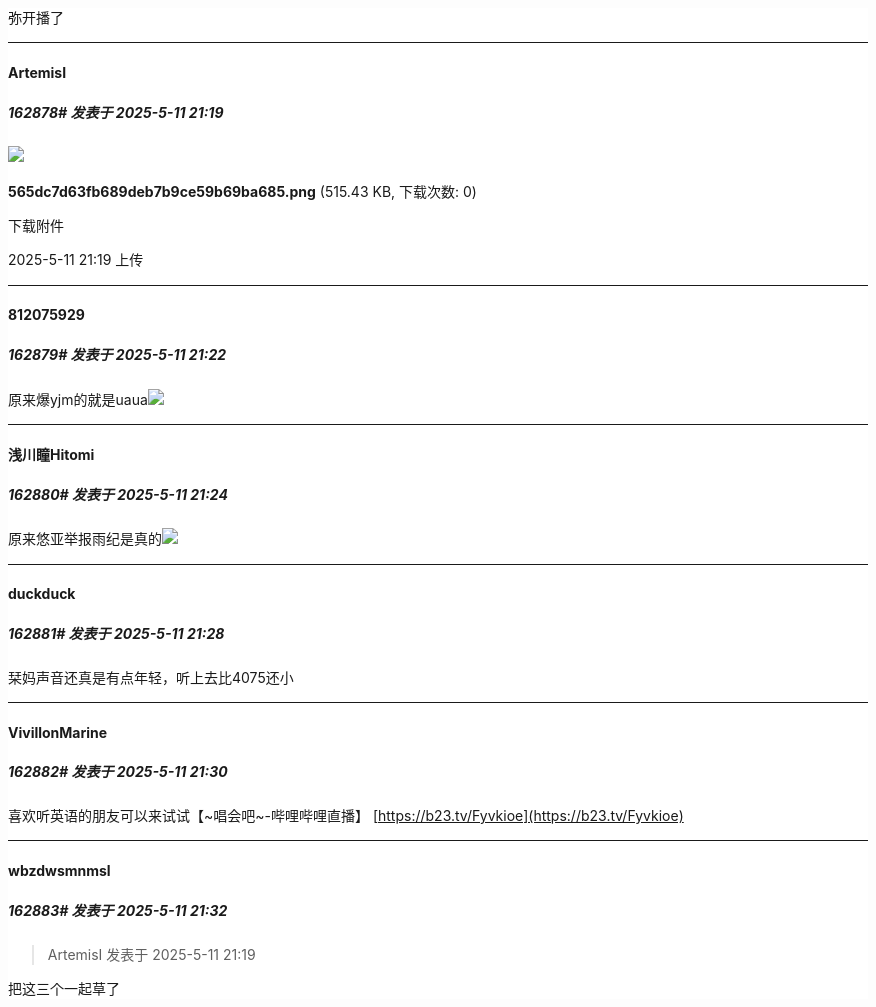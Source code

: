 弥开播了


*****

####  ArtemisI  
##### 162878#       发表于 2025-5-11 21:19

<img src="https://img.stage1st.com/forum/202505/11/211919dm4mk9vayyvy4atr.png" referrerpolicy="no-referrer">

<strong>565dc7d63fb689deb7b9ce59b69ba685.png</strong> (515.43 KB, 下载次数: 0)

下载附件

2025-5-11 21:19 上传


*****

####  812075929  
##### 162879#       发表于 2025-5-11 21:22

原来爆yjm的就是uaua<img src="https://static.stage1st.com/image/smiley/animal2017/027.png" referrerpolicy="no-referrer">

*****

####  浅川瞳Hitomi  
##### 162880#       发表于 2025-5-11 21:24

原来悠亚举报雨纪是真的<img src="https://static.stage1st.com/image/smiley/animal2017/027.png" referrerpolicy="no-referrer">


*****

####  duckduck  
##### 162881#       发表于 2025-5-11 21:28

栞妈声音还真是有点年轻，听上去比4075还小

*****

####  VivillonMarine  
##### 162882#       发表于 2025-5-11 21:30

喜欢听英语的朋友可以来试试【~唱会吧~-哔哩哔哩直播】 [https://b23.tv/Fyvkioe](https://b23.tv/Fyvkioe)


*****

####  wbzdwsmnmsl  
##### 162883#       发表于 2025-5-11 21:32

<blockquote>ArtemisI 发表于 2025-5-11 21:19
</blockquote>
把这三个一起草了
